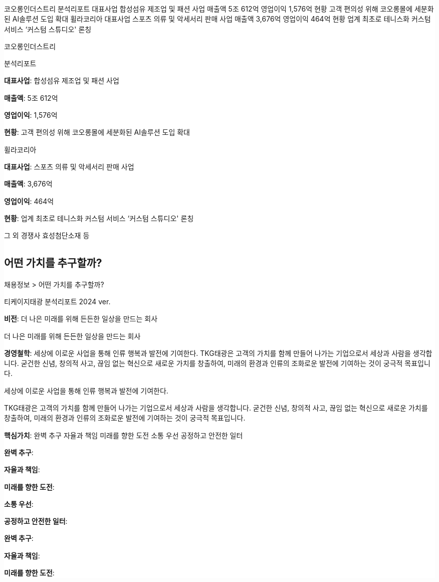 코오롱인더스트리 분석리포트 대표사업 합성섬유 제조업 및 패션 사업 매출액 5조 612억 영업이익 1,576억 현황 고객 편의성 위해 코오롱몰에 세분화된 AI솔루션 도입 확대
휠라코리아  대표사업 스포츠 의류 및 악세서리 판매 사업 매출액 3,676억 영업이익 464억 현황 업계 최초로 테니스화 커스텀 서비스 ‘커스텀 스튜디오' 론칭

코오롱인더스트리

분석리포트

**대표사업**: 합성섬유 제조업 및 패션 사업

**매출액**: 5조 612억

**영업이익**: 1,576억

**현황**: 고객 편의성 위해 코오롱몰에 세분화된 AI솔루션 도입 확대

휠라코리아

**대표사업**: 스포츠 의류 및 악세서리 판매 사업

**매출액**: 3,676억

**영업이익**: 464억

**현황**: 업계 최초로 테니스화 커스텀 서비스 ‘커스텀 스튜디오' 론칭

그 외 경쟁사 효성첨단소재 등

## 어떤 가치를 추구할까?

채용정보 > 어떤 가치를 추구할까?

티케이지태광 분석리포트 2024 ver.

**비전**: 더 나은 미래를 위해 든든한 일상을 만드는 회사

더 나은 미래를 위해 든든한 일상을 만드는 회사

**경영철학**: 세상에 이로운 사업을 통해 인류 행복과 발전에 기여한다. TKG태광은 고객의 가치를 함께 만들어 나가는 기업으로서 세상과 사람을 생각합니다. 굳건한 신념, 창의적 사고, 끊임 없는 혁신으로 새로운 가치를 창출하여, 미래의 환경과 인류의 조화로운 발전에 기여하는 것이 궁극적 목표입니다.

세상에 이로운 사업을 통해 인류 행복과 발전에 기여한다.

TKG태광은 고객의 가치를 함께 만들어 나가는 기업으로서 세상과 사람을 생각합니다. 굳건한 신념, 창의적 사고, 끊임 없는 혁신으로 새로운 가치를 창출하여, 미래의 환경과 인류의 조화로운 발전에 기여하는 것이 궁극적 목표입니다.

**핵심가치**: 완벽 추구 자율과 책임 미래를 향한 도전 소통 우선 공정하고 안전한 일터

**완벽 추구**: 

**자율과 책임**: 

**미래를 향한 도전**: 

**소통 우선**: 

**공정하고 안전한 일터**: 

**완벽 추구**: 

**자율과 책임**: 

**미래를 향한 도전**: 
